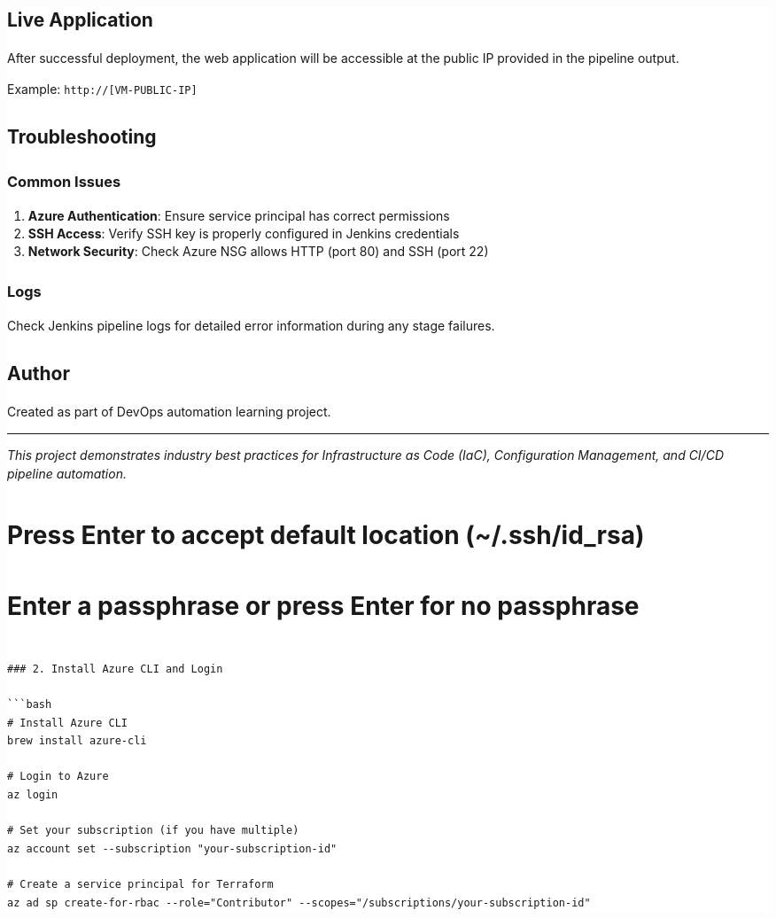 ## Live Application

After successful deployment, the web application will be accessible at the public IP provided in the pipeline output.

Example: `http://[VM-PUBLIC-IP]`

## Troubleshooting

### Common Issues

1. **Azure Authentication**: Ensure service principal has correct permissions
2. **SSH Access**: Verify SSH key is properly configured in Jenkins credentials
3. **Network Security**: Check Azure NSG allows HTTP (port 80) and SSH (port 22)

### Logs

Check Jenkins pipeline logs for detailed error information during any stage failures.

## Author

Created as part of DevOps automation learning project.

---

_This project demonstrates industry best practices for Infrastructure as Code (IaC), Configuration Management, and CI/CD pipeline automation._

# Press Enter to accept default location (~/.ssh/id_rsa)

# Enter a passphrase or press Enter for no passphrase

````

### 2. Install Azure CLI and Login

```bash
# Install Azure CLI
brew install azure-cli

# Login to Azure
az login

# Set your subscription (if you have multiple)
az account set --subscription "your-subscription-id"

# Create a service principal for Terraform
az ad sp create-for-rbac --role="Contributor" --scopes="/subscriptions/your-subscription-id"
````

